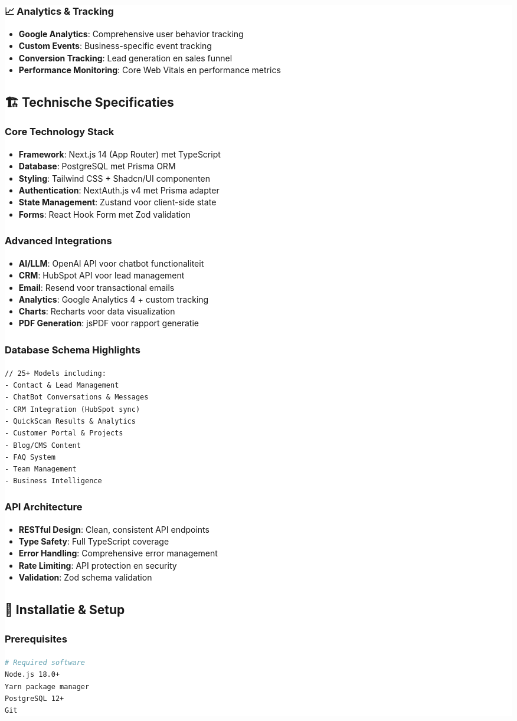 ### 📈 Analytics & Tracking
- **Google Analytics**: Comprehensive user behavior tracking
- **Custom Events**: Business-specific event tracking
- **Conversion Tracking**: Lead generation en sales funnel
- **Performance Monitoring**: Core Web Vitals en performance metrics

## 🏗️ Technische Specificaties

### Core Technology Stack
- **Framework**: Next.js 14 (App Router) met TypeScript
- **Database**: PostgreSQL met Prisma ORM
- **Styling**: Tailwind CSS + Shadcn/UI componenten
- **Authentication**: NextAuth.js v4 met Prisma adapter
- **State Management**: Zustand voor client-side state
- **Forms**: React Hook Form met Zod validation

### Advanced Integrations
- **AI/LLM**: OpenAI API voor chatbot functionaliteit
- **CRM**: HubSpot API voor lead management
- **Email**: Resend voor transactional emails
- **Analytics**: Google Analytics 4 + custom tracking
- **Charts**: Recharts voor data visualization
- **PDF Generation**: jsPDF voor rapport generatie

### Database Schema Highlights
```prisma
// 25+ Models including:
- Contact & Lead Management
- ChatBot Conversations & Messages
- CRM Integration (HubSpot sync)
- QuickScan Results & Analytics
- Customer Portal & Projects
- Blog/CMS Content
- FAQ System
- Team Management
- Business Intelligence
```

### API Architecture
- **RESTful Design**: Clean, consistent API endpoints
- **Type Safety**: Full TypeScript coverage
- **Error Handling**: Comprehensive error management
- **Rate Limiting**: API protection en security
- **Validation**: Zod schema validation

## 🚀 Installatie & Setup

### Prerequisites
```bash
# Required software
Node.js 18.0+
Yarn package manager
PostgreSQL 12+
Git
```
